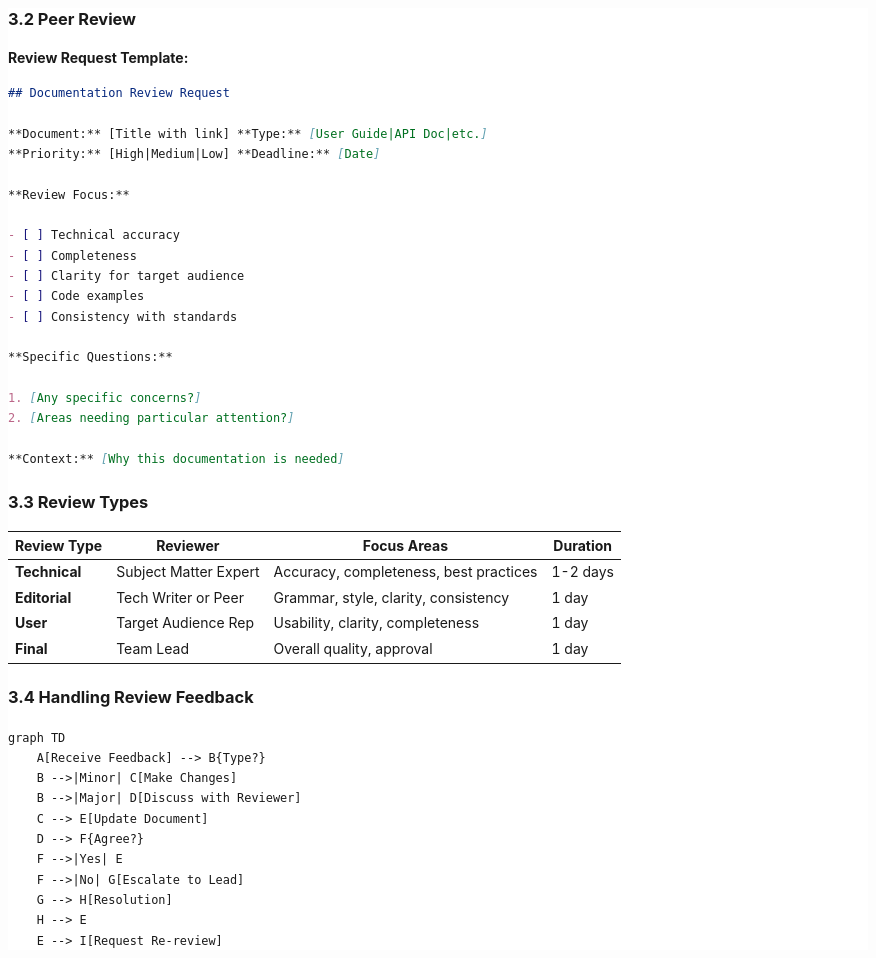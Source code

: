 ### 3.2 Peer Review

**Review Request Template:**

```markdown
## Documentation Review Request

**Document:** [Title with link] **Type:** [User Guide|API Doc|etc.]
**Priority:** [High|Medium|Low] **Deadline:** [Date]

**Review Focus:**

- [ ] Technical accuracy
- [ ] Completeness
- [ ] Clarity for target audience
- [ ] Code examples
- [ ] Consistency with standards

**Specific Questions:**

1. [Any specific concerns?]
2. [Areas needing particular attention?]

**Context:** [Why this documentation is needed]
```

### 3.3 Review Types

| Review Type   | Reviewer              | Focus Areas                            | Duration |
| ------------- | --------------------- | -------------------------------------- | -------- |
| **Technical** | Subject Matter Expert | Accuracy, completeness, best practices | 1-2 days |
| **Editorial** | Tech Writer or Peer   | Grammar, style, clarity, consistency   | 1 day    |
| **User**      | Target Audience Rep   | Usability, clarity, completeness       | 1 day    |
| **Final**     | Team Lead             | Overall quality, approval              | 1 day    |

### 3.4 Handling Review Feedback

```mermaid
graph TD
    A[Receive Feedback] --> B{Type?}
    B -->|Minor| C[Make Changes]
    B -->|Major| D[Discuss with Reviewer]
    C --> E[Update Document]
    D --> F{Agree?}
    F -->|Yes| E
    F -->|No| G[Escalate to Lead]
    G --> H[Resolution]
    H --> E
    E --> I[Request Re-review]
```
